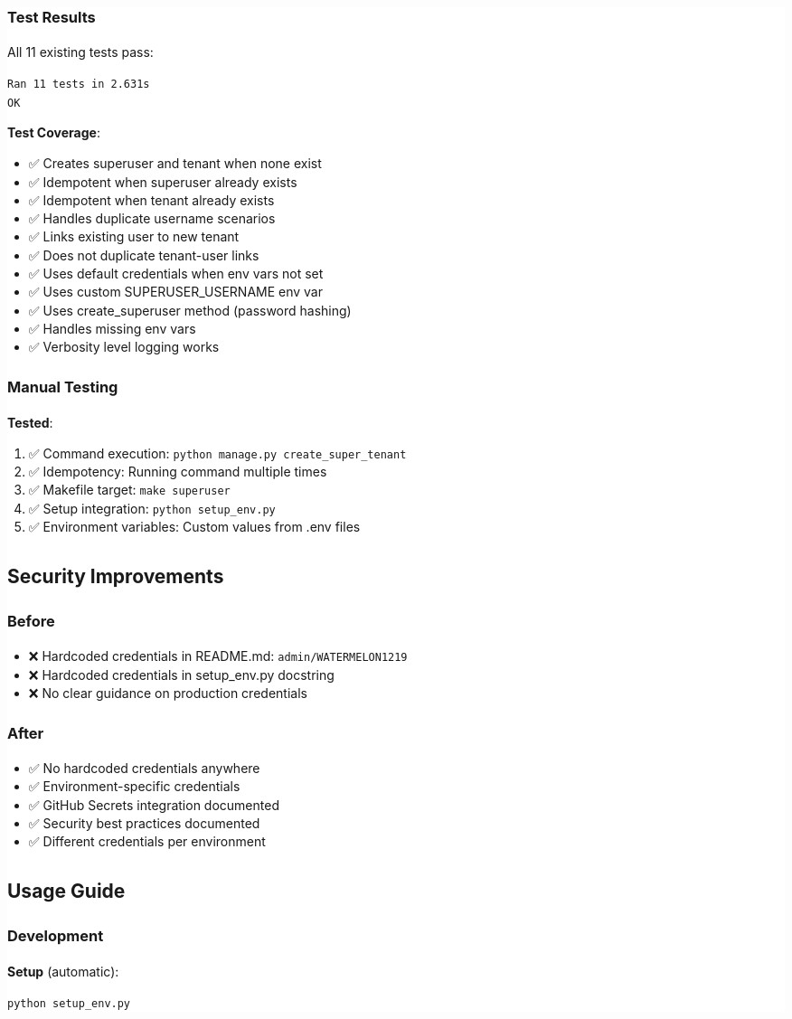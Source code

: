 ### Test Results

All 11 existing tests pass:
```
Ran 11 tests in 2.631s
OK
```

**Test Coverage**:
- ✅ Creates superuser and tenant when none exist
- ✅ Idempotent when superuser already exists
- ✅ Idempotent when tenant already exists
- ✅ Handles duplicate username scenarios
- ✅ Links existing user to new tenant
- ✅ Does not duplicate tenant-user links
- ✅ Uses default credentials when env vars not set
- ✅ Uses custom SUPERUSER_USERNAME env var
- ✅ Uses create_superuser method (password hashing)
- ✅ Handles missing env vars
- ✅ Verbosity level logging works

### Manual Testing

**Tested**:
1. ✅ Command execution: `python manage.py create_super_tenant`
2. ✅ Idempotency: Running command multiple times
3. ✅ Makefile target: `make superuser`
4. ✅ Setup integration: `python setup_env.py`
5. ✅ Environment variables: Custom values from .env files

## Security Improvements

### Before
- ❌ Hardcoded credentials in README.md: `admin/WATERMELON1219`
- ❌ Hardcoded credentials in setup_env.py docstring
- ❌ No clear guidance on production credentials

### After
- ✅ No hardcoded credentials anywhere
- ✅ Environment-specific credentials
- ✅ GitHub Secrets integration documented
- ✅ Security best practices documented
- ✅ Different credentials per environment

## Usage Guide

### Development

**Setup** (automatic):
```bash
python setup_env.py
```
